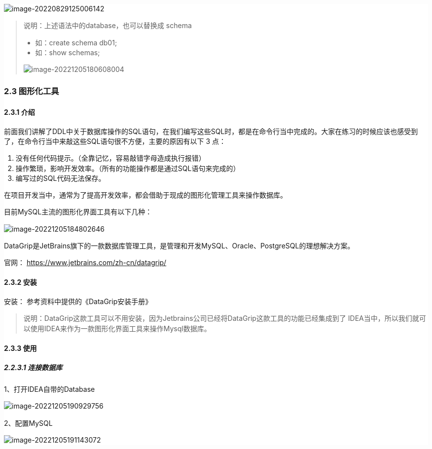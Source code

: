![image-20220829125006142](https://cdn.jsdelivr.net/npm/zui-xin-ban-java-web-kai-fa-jiao-cheng@1.0.1/assets1/image-20220829125006142.png) 

> 说明：上述语法中的database，也可以替换成 schema
>
> - 如：create schema db01;
> - 如：show schemas;
>
> ![image-20221205180608004](https://cdn.jsdelivr.net/npm/zui-xin-ban-java-web-kai-fa-jiao-cheng@1.0.1/assets1/image-20221205180608004.png)





### 2.3 图形化工具

#### 2.3.1 介绍

前面我们讲解了DDL中关于数据库操作的SQL语句，在我们编写这些SQL时，都是在命令行当中完成的。大家在练习的时候应该也感受到了，在命令行当中来敲这些SQL语句很不方便，主要的原因有以下 3 点：

1. 没有任何代码提示。（全靠记忆，容易敲错字母造成执行报错）
2. 操作繁琐，影响开发效率。（所有的功能操作都是通过SQL语句来完成的）
3. 编写过的SQL代码无法保存。

在项目开发当中，通常为了提高开发效率，都会借助于现成的图形化管理工具来操作数据库。

目前MySQL主流的图形化界面工具有以下几种：

![image-20221205184802646](https://cdn.jsdelivr.net/npm/zui-xin-ban-java-web-kai-fa-jiao-cheng@1.0.1/assets1/image-20221205184802646.png)

DataGrip是JetBrains旗下的一款数据库管理工具，是管理和开发MySQL、Oracle、PostgreSQL的理想解决方案。

官网： https://www.jetbrains.com/zh-cn/datagrip/



#### 2.3.2 安装

安装： 参考资料中提供的《DataGrip安装手册》

> 说明：DataGrip这款工具可以不用安装，因为Jetbrains公司已经将DataGrip这款工具的功能已经集成到了 IDEA当中，所以我们就可以使用IDEA来作为一款图形化界面工具来操作Mysql数据库。



#### 2.3.3 使用

##### 2.2.3.1 连接数据库

1、打开IDEA自带的Database

![image-20221205190929756](https://cdn.jsdelivr.net/npm/zui-xin-ban-java-web-kai-fa-jiao-cheng@1.0.1/assets1/image-20221205190929756.png)



2、配置MySQL

![image-20221205191143072](https://cdn.jsdelivr.net/npm/zui-xin-ban-java-web-kai-fa-jiao-cheng@1.0.1/assets1/image-20221205191143072.png)

